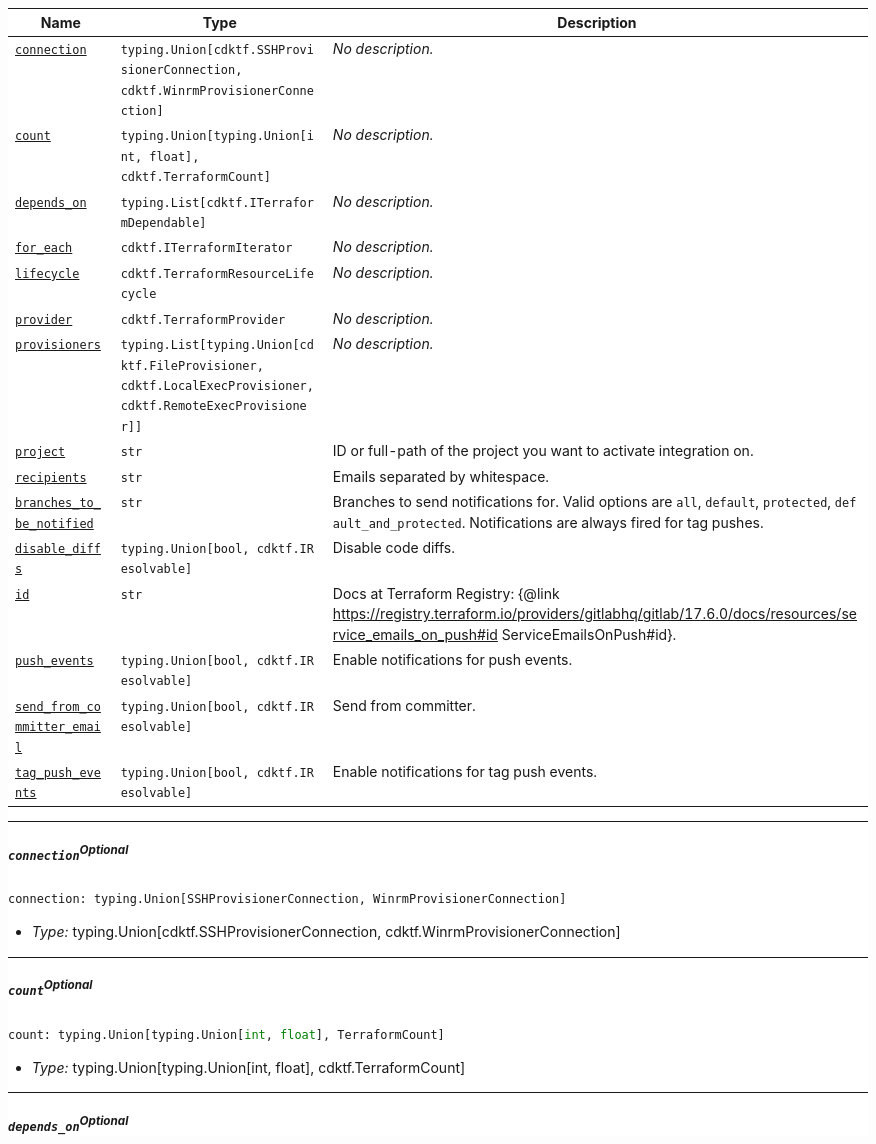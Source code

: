 | **Name** | **Type** | **Description** |
| --- | --- | --- |
| <code><a href="#@cdktf/provider-gitlab.serviceEmailsOnPush.ServiceEmailsOnPushConfig.property.connection">connection</a></code> | <code>typing.Union[cdktf.SSHProvisionerConnection, cdktf.WinrmProvisionerConnection]</code> | *No description.* |
| <code><a href="#@cdktf/provider-gitlab.serviceEmailsOnPush.ServiceEmailsOnPushConfig.property.count">count</a></code> | <code>typing.Union[typing.Union[int, float], cdktf.TerraformCount]</code> | *No description.* |
| <code><a href="#@cdktf/provider-gitlab.serviceEmailsOnPush.ServiceEmailsOnPushConfig.property.dependsOn">depends_on</a></code> | <code>typing.List[cdktf.ITerraformDependable]</code> | *No description.* |
| <code><a href="#@cdktf/provider-gitlab.serviceEmailsOnPush.ServiceEmailsOnPushConfig.property.forEach">for_each</a></code> | <code>cdktf.ITerraformIterator</code> | *No description.* |
| <code><a href="#@cdktf/provider-gitlab.serviceEmailsOnPush.ServiceEmailsOnPushConfig.property.lifecycle">lifecycle</a></code> | <code>cdktf.TerraformResourceLifecycle</code> | *No description.* |
| <code><a href="#@cdktf/provider-gitlab.serviceEmailsOnPush.ServiceEmailsOnPushConfig.property.provider">provider</a></code> | <code>cdktf.TerraformProvider</code> | *No description.* |
| <code><a href="#@cdktf/provider-gitlab.serviceEmailsOnPush.ServiceEmailsOnPushConfig.property.provisioners">provisioners</a></code> | <code>typing.List[typing.Union[cdktf.FileProvisioner, cdktf.LocalExecProvisioner, cdktf.RemoteExecProvisioner]]</code> | *No description.* |
| <code><a href="#@cdktf/provider-gitlab.serviceEmailsOnPush.ServiceEmailsOnPushConfig.property.project">project</a></code> | <code>str</code> | ID or full-path of the project you want to activate integration on. |
| <code><a href="#@cdktf/provider-gitlab.serviceEmailsOnPush.ServiceEmailsOnPushConfig.property.recipients">recipients</a></code> | <code>str</code> | Emails separated by whitespace. |
| <code><a href="#@cdktf/provider-gitlab.serviceEmailsOnPush.ServiceEmailsOnPushConfig.property.branchesToBeNotified">branches_to_be_notified</a></code> | <code>str</code> | Branches to send notifications for. Valid options are `all`, `default`, `protected`, `default_and_protected`. Notifications are always fired for tag pushes. |
| <code><a href="#@cdktf/provider-gitlab.serviceEmailsOnPush.ServiceEmailsOnPushConfig.property.disableDiffs">disable_diffs</a></code> | <code>typing.Union[bool, cdktf.IResolvable]</code> | Disable code diffs. |
| <code><a href="#@cdktf/provider-gitlab.serviceEmailsOnPush.ServiceEmailsOnPushConfig.property.id">id</a></code> | <code>str</code> | Docs at Terraform Registry: {@link https://registry.terraform.io/providers/gitlabhq/gitlab/17.6.0/docs/resources/service_emails_on_push#id ServiceEmailsOnPush#id}. |
| <code><a href="#@cdktf/provider-gitlab.serviceEmailsOnPush.ServiceEmailsOnPushConfig.property.pushEvents">push_events</a></code> | <code>typing.Union[bool, cdktf.IResolvable]</code> | Enable notifications for push events. |
| <code><a href="#@cdktf/provider-gitlab.serviceEmailsOnPush.ServiceEmailsOnPushConfig.property.sendFromCommitterEmail">send_from_committer_email</a></code> | <code>typing.Union[bool, cdktf.IResolvable]</code> | Send from committer. |
| <code><a href="#@cdktf/provider-gitlab.serviceEmailsOnPush.ServiceEmailsOnPushConfig.property.tagPushEvents">tag_push_events</a></code> | <code>typing.Union[bool, cdktf.IResolvable]</code> | Enable notifications for tag push events. |

---

##### `connection`<sup>Optional</sup> <a name="connection" id="@cdktf/provider-gitlab.serviceEmailsOnPush.ServiceEmailsOnPushConfig.property.connection"></a>

```python
connection: typing.Union[SSHProvisionerConnection, WinrmProvisionerConnection]
```

- *Type:* typing.Union[cdktf.SSHProvisionerConnection, cdktf.WinrmProvisionerConnection]

---

##### `count`<sup>Optional</sup> <a name="count" id="@cdktf/provider-gitlab.serviceEmailsOnPush.ServiceEmailsOnPushConfig.property.count"></a>

```python
count: typing.Union[typing.Union[int, float], TerraformCount]
```

- *Type:* typing.Union[typing.Union[int, float], cdktf.TerraformCount]

---

##### `depends_on`<sup>Optional</sup> <a name="depends_on" id="@cdktf/provider-gitlab.serviceEmailsOnPush.ServiceEmailsOnPushConfig.property.dependsOn"></a>
